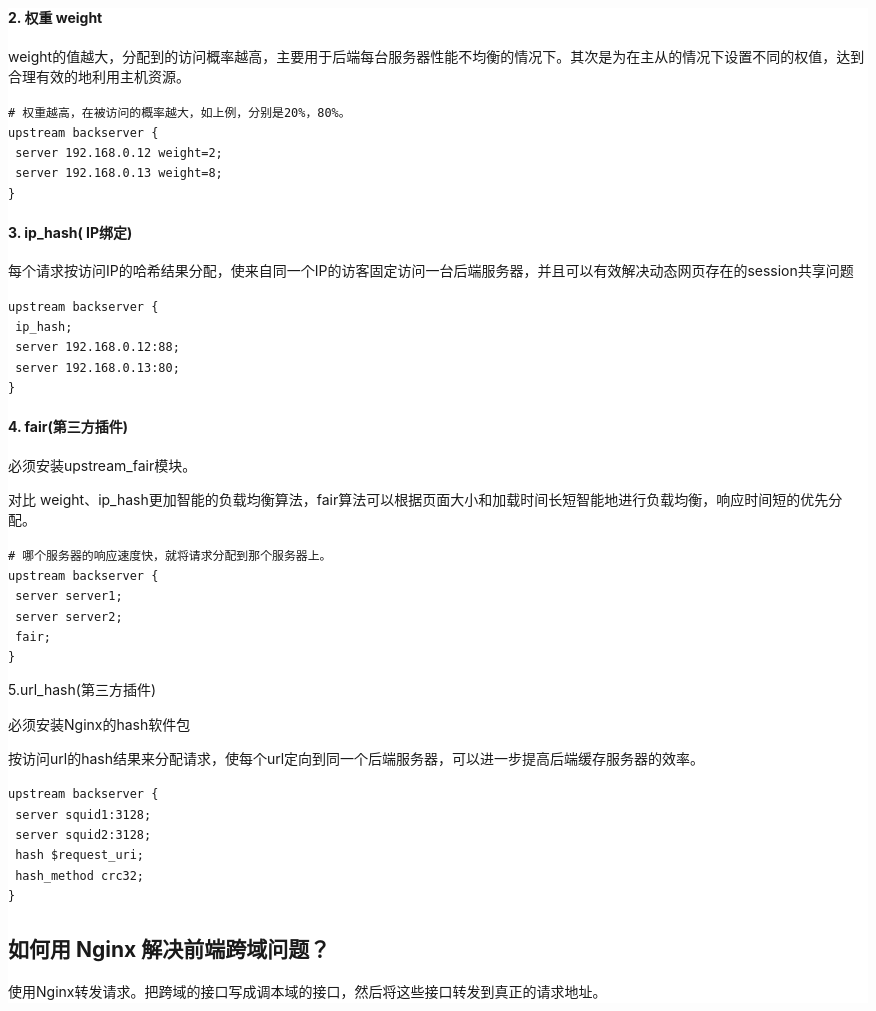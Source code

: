 #### 2. 权重 weight

weight的值越大，分配到的访问概率越高，主要用于后端每台服务器性能不均衡的情况下。其次是为在主从的情况下设置不同的权值，达到合理有效的地利用主机资源。

```
# 权重越高，在被访问的概率越大，如上例，分别是20%，80%。
upstream backserver {
 server 192.168.0.12 weight=2;
 server 192.168.0.13 weight=8;
}
```

#### 3. ip_hash( IP绑定)

每个请求按访问IP的哈希结果分配，使来自同一个IP的访客固定访问一台后端服务器，并且可以有效解决动态网页存在的session共享问题

```
upstream backserver {
 ip_hash;
 server 192.168.0.12:88;
 server 192.168.0.13:80;
}
```

#### 4. fair(第三方插件)

必须安装upstream_fair模块。

对比 weight、ip_hash更加智能的负载均衡算法，fair算法可以根据页面大小和加载时间长短智能地进行负载均衡，响应时间短的优先分配。

```
# 哪个服务器的响应速度快，就将请求分配到那个服务器上。
upstream backserver {
 server server1;
 server server2;
 fair;
}
```

5.url_hash(第三方插件)

必须安装Nginx的hash软件包

按访问url的hash结果来分配请求，使每个url定向到同一个后端服务器，可以进一步提高后端缓存服务器的效率。

```
upstream backserver {
 server squid1:3128;
 server squid2:3128;
 hash $request_uri;
 hash_method crc32;
}
```

## **如何用 Nginx 解决前端跨域问题？**

使用Nginx转发请求。把跨域的接口写成调本域的接口，然后将这些接口转发到真正的请求地址。
